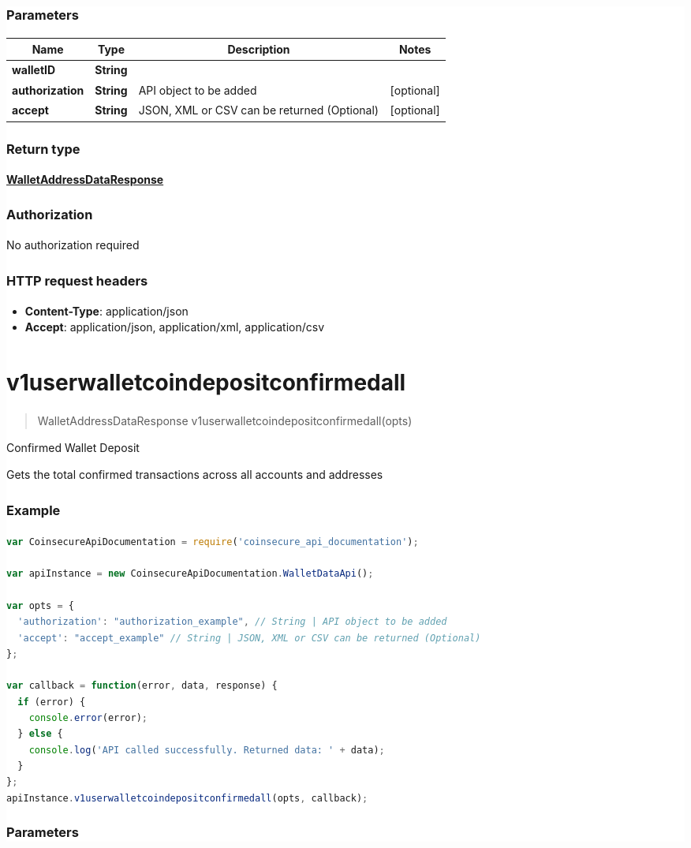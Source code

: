 ### Parameters

Name | Type | Description  | Notes
------------- | ------------- | ------------- | -------------
 **walletID** | **String**|  | 
 **authorization** | **String**| API object to be added | [optional] 
 **accept** | **String**| JSON, XML or CSV can be returned (Optional) | [optional] 

### Return type

[**WalletAddressDataResponse**](WalletAddressDataResponse.md)

### Authorization

No authorization required

### HTTP request headers

 - **Content-Type**: application/json
 - **Accept**: application/json, application/xml, application/csv

<a name="v1userwalletcoindepositconfirmedall"></a>
# **v1userwalletcoindepositconfirmedall**
> WalletAddressDataResponse v1userwalletcoindepositconfirmedall(opts)

Confirmed Wallet Deposit

Gets the total confirmed transactions across all accounts and addresses

### Example
```javascript
var CoinsecureApiDocumentation = require('coinsecure_api_documentation');

var apiInstance = new CoinsecureApiDocumentation.WalletDataApi();

var opts = { 
  'authorization': "authorization_example", // String | API object to be added
  'accept': "accept_example" // String | JSON, XML or CSV can be returned (Optional)
};

var callback = function(error, data, response) {
  if (error) {
    console.error(error);
  } else {
    console.log('API called successfully. Returned data: ' + data);
  }
};
apiInstance.v1userwalletcoindepositconfirmedall(opts, callback);
```

### Parameters
